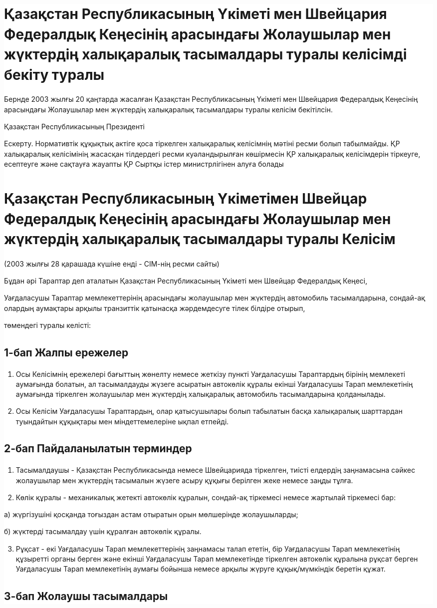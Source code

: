 # Қазақстан Республикасының Yкiметi мен Швейцария Федералдық Кеңесiнiң арасындағы Жолаушылар мен жүктердiң халықаралық тасымалдары туралы келiсiмдi бекiту туралы

Бернде 2003 жылғы 20 қаңтарда жасалған Қазақстан Республикасының Үкiметi мен Швейцария Федералдық Кеңесiнiң арасындағы Жолаушылар мен жүктердiң халықаралық тасымалдары туралы келiсiм бекiтiлсiн.

Қазақстан Республикасының Президентi

Ескерту. Нормативтік құқықтық актіге қоса тіркелген халықаралық келісімнің мәтіні ресми болып табылмайды. ҚР халықаралық келісімінің жасасқан тілдердегі ресми куәландырылған көшірмесін ҚР халықаралық келісімдерін тіркеуге, есептеуге және сақтауға жауапты ҚР Сыртқы істер министрлігінен алуға болады

# Қазақстан Республикасының Yкiметiмен Швейцар Федералдық Кеңесiнiң арасындағы Жолаушылар мен жүктердiң халықаралық тасымалдары туралы Келiсiм

(2003 жылғы 28 қарашада күшіне енді - СІМ-нің ресми сайты)

Бұдан әрi Тараптар деп аталатын Қазақстан Республикасының Үкiметi мен Швейцар Федералдық Кеңесi,

Уағдаласушы Тараптар мемлекеттерiнiң арасындағы жолаушылар мен жүктердiң автомобиль тасымалдарына, сондай-ақ олардың аумақтары арқылы транзиттiк қатынасқа жәрдемдесуге тiлек бiлдiре отырып,

төмендегi туралы келiстi:

## 1-бап Жалпы ережелер

1. Осы Келiсiмнiң ережелерi бағыттың жөнелту немесе жеткiзу пунктi Уағдаласушы Тараптардың бiрiнiң мемлекетi аумағында болатын, ал тасымалдауды жүзеге асыратын автокөлiк құралы екiншi Уағдаласушы Тарап мемлекетiнiң аумағында тiркелген жолаушылар мен жүктердiң халықаралық автомобиль тасымалдарына қолданылады.

2. Осы Келiсiм Уағдаласушы Тараптардың, олар қатысушылары болып табылатын басқа халықаралық шарттардан туындайтын құқықтары мен мiндеттемелерiне ықпал етпейдi.

## 2-бап Пайдаланылатын терминдер

1. Тасымалдаушы - Қазақстан Республикасында немесе Швейцарияда тiркелген, тиiстi елдердiң заңнамасына сәйкес жолаушылар мен жүктердiң тасымалын жүзеге асыру құқығы берiлген жеке немесе заңды тұлға.

2. Көлiк құралы - механикалық жетектi автокөлiк құралын, сондай-ақ тiркемесi немесе жартылай тiркемесi бар:

а) жүргiзушiнi қосқанда тоғыздан астам отыратын орын мөлшерiнде жолаушыларды;

б) жүктердi тасымалдау үшiн құралған автокөлiк құралы.

3. Рұқсат - екi Уағдаласушы Тарап мемлекеттерiнiң заңнамасы талап ететiн, бiр Уағдаласушы Тарап мемлекетiнiң құзыреттi органы берген және екiншi Уағдаласушы Тарап мемлекетiнде тiркелген автокөлiк құралына рұқсат берген Уағдаласушы Тарап мемлекетiнiң аумағы бойынша немесе арқылы жүруге құқық/мүмкiндiк беретiн құжат.

## 3-бап Жолаушы тасымалдары
